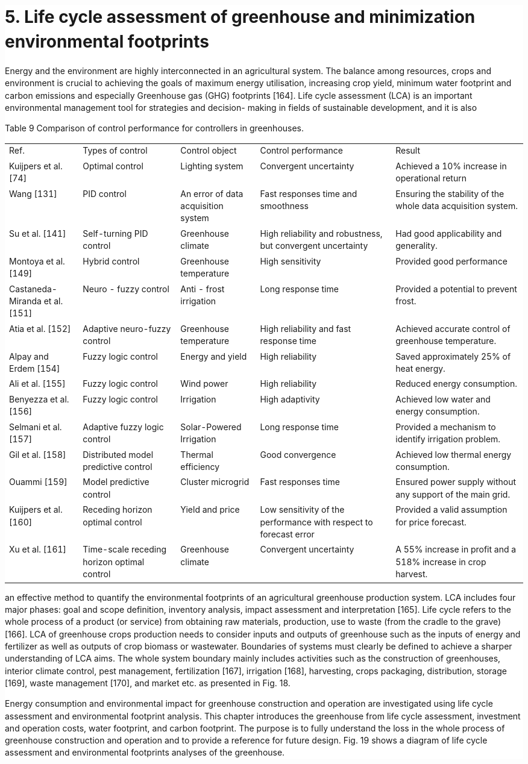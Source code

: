 # 5. Life cycle assessment of greenhouse and minimization environmental footprints

Energy and the environment are highly interconnected in an agricultural system. The balance among resources, crops and environment is crucial to achieving the goals of maximum energy utilisation, increasing crop yield, minimum water footprint and carbon emissions and especially Greenhouse gas (GHG) footprints [164]. Life cycle assessment (LCA) is an important environmental management tool for strategies and decision- making in fields of sustainable development, and it is also

Table 9 Comparison of control performance for controllers in greenhouses.  

<table><tr><td>Ref.</td><td>Types of control</td><td>Control object</td><td>Control performance</td><td>Result</td></tr><tr><td>Kuijpers et al. [74]</td><td>Optimal control</td><td>Lighting system</td><td>Convergent uncertainty</td><td>Achieved a 10% increase in operational return</td></tr><tr><td>Wang [131]</td><td>PID control</td><td>An error of data acquisition system</td><td>Fast responses time and smoothness</td><td>Ensuring the stability of the whole data acquisition system.</td></tr><tr><td>Su et al. [141]</td><td>Self-turning PID control</td><td>Greenhouse climate</td><td>High reliability and robustness, but convergent uncertainty</td><td>Had good applicability and generality.</td></tr><tr><td>Montoya et al. [149]</td><td>Hybrid control</td><td>Greenhouse temperature</td><td>High sensitivity</td><td>Provided good performance</td></tr><tr><td>Castaneda-Miranda et al. [151]</td><td>Neuro - fuzzy control</td><td>Anti - frost irrigation</td><td>Long response time</td><td>Provided a potential to prevent frost.</td></tr><tr><td>Atia et al. [152]</td><td>Adaptive neuro-fuzzy control</td><td>Greenhouse temperature</td><td>High reliability and fast response time</td><td>Achieved accurate control of greenhouse temperature.</td></tr><tr><td>Alpay and Erdem [154]</td><td>Fuzzy logic control</td><td>Energy and yield</td><td>High reliability</td><td>Saved approximately 25% of heat energy.</td></tr><tr><td>Ali et al. [155]</td><td>Fuzzy logic control</td><td>Wind power</td><td>High reliability</td><td>Reduced energy consumption.</td></tr><tr><td>Benyezza et al. [156]</td><td>Fuzzy logic control</td><td>Irrigation</td><td>High adaptivity</td><td>Achieved low water and energy consumption.</td></tr><tr><td>Selmani et al. [157]</td><td>Adaptive fuzzy logic control</td><td>Solar-Powered Irrigation</td><td>Long response time</td><td>Provided a mechanism to identify irrigation problem.</td></tr><tr><td>Gil et al. [158]</td><td>Distributed model predictive control</td><td>Thermal efficiency</td><td>Good convergence</td><td>Achieved low thermal energy consumption.</td></tr><tr><td>Ouammi [159]</td><td>Model predictive control</td><td>Cluster microgrid</td><td>Fast responses time</td><td>Ensured power supply without any support of the main grid.</td></tr><tr><td>Kuijpers et al. [160]</td><td>Receding horizon optimal control</td><td>Yield and price</td><td>Low sensitivity of the performance with respect to forecast error</td><td>Provided a valid assumption for price forecast.</td></tr><tr><td>Xu et al. [161]</td><td>Time-scale receding horizon optimal control</td><td>Greenhouse climate</td><td>Convergent uncertainty</td><td>A 55% increase in profit and a 518% increase in crop harvest.</td></tr></table>

an effective method to quantify the environmental footprints of an agricultural greenhouse production system. LCA includes four major phases: goal and scope definition, inventory analysis, impact assessment and interpretation [165]. Life cycle refers to the whole process of a product (or service) from obtaining raw materials, production, use to waste (from the cradle to the grave) [166]. LCA of greenhouse crops production needs to consider inputs and outputs of greenhouse such as the inputs of energy and fertilizer as well as outputs of crop biomass or wastewater. Boundaries of systems must clearly be defined to achieve a sharper understanding of LCA aims. The whole system boundary mainly includes activities such as the construction of greenhouses, interior climate control, pest management, fertilization [167], irrigation [168], harvesting, crops packaging, distribution, storage [169], waste management [170], and market etc. as presented in Fig. 18.

Energy consumption and environmental impact for greenhouse construction and operation are investigated using life cycle assessment and environmental footprint analysis. This chapter introduces the greenhouse from life cycle assessment, investment and operation costs, water footprint, and carbon footprint. The purpose is to fully understand the loss in the whole process of greenhouse construction and operation and to provide a reference for future design. Fig. 19 shows a diagram of life cycle assessment and environmental footprints analyses of the greenhouse.
